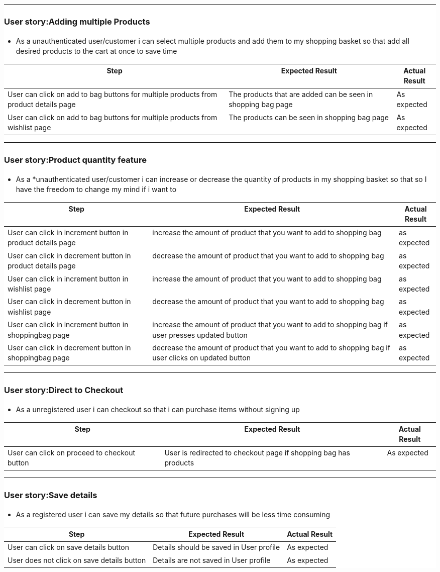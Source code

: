 
***

### User story:Adding multiple Products
* As a unauthenticated user/customer i can select multiple products and add them to my shopping basket so that add all desired products to the cart at once to save time

**Step** | **Expected Result** | **Actual Result**
------------ | ------------ | ------------ |
User can click on add to bag buttons for multiple products from product details page | The products that are added can be seen in shopping bag page | As expected 
User can click on add to bag buttons for multiple products from wishlist page | The products can be seen in shopping bag page | As expected


***

### User story:Product quantity feature
* As a *unauthenticated user/customer i can increase or decrease the quantity of products in my shopping basket so that so I have the freedom to change my mind if i want to

**Step** | **Expected Result** | **Actual Result**
------------ | ------------ | ------------ |
User can click in increment button in product details page | increase the amount of product that you want to add to shopping bag | as expected 
User can click in decrement button in product details page | decrease the amount of product that you want to add to shopping bag | as expected
User can click in increment button in wishlist page | increase the amount of product that you want to add to shopping bag | as expected
User can click in decrement button in wishlist page | decrease the amount of product that you want to add to shopping bag | as expected
User can click in increment button in shoppingbag page | increase the amount of product that you want to add to shopping bag if user presses updated button | as expected
User can click in decrement button in shoppingbag page | decrease the amount of product that you want to add to shopping bag if user clicks on updated button | as expected


***

### User story:Direct to Checkout
* As a unregistered user i can checkout so that i can purchase items without signing up

**Step** | **Expected Result** | **Actual Result**
------------ | ------------ | ------------ |
User can click on proceed to checkout button | User is redirected to checkout page if shopping bag has products | As expected

***

### User story:Save details
* As a registered user i can save my details so that future purchases will be less time consuming

**Step** | **Expected Result** | **Actual Result**
------------ | ------------ | ------------ |
User can click on save details button | Details should be saved in User profile | As expected 
User does not click on save details button | Details are not saved in User profile | As expected 
